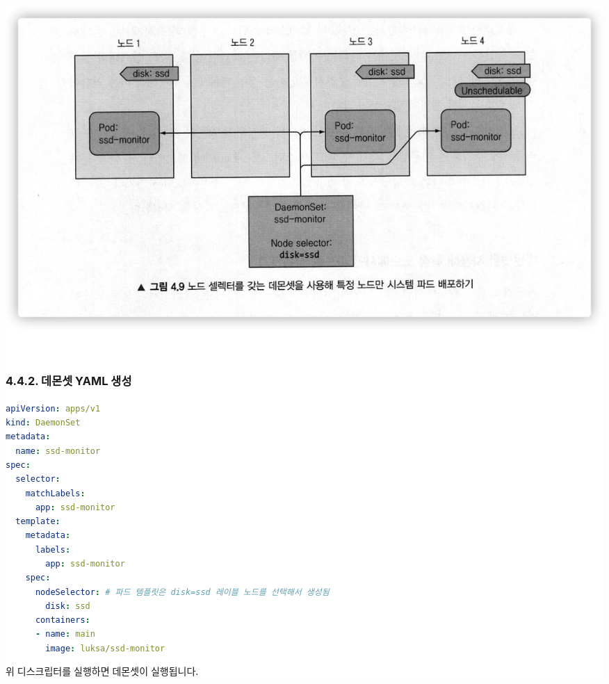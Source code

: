 ![](images/screen_2022_01_02_02_39_20.png)

<br>

### 4.4.2. 데몬셋 YAML 생성

```yaml
apiVersion: apps/v1
kind: DaemonSet
metadata:
  name: ssd-monitor
spec:
  selector:
    matchLabels:
      app: ssd-monitor
  template:
    metadata:
      labels:
        app: ssd-monitor
    spec:
      nodeSelector: # 파드 템플릿은 disk=ssd 레이블 노드를 선택해서 생성됨
        disk: ssd
      containers:
      - name: main
        image: luksa/ssd-monitor
```

위 디스크립터를 실행하면 데몬셋이 실행됩니다.
